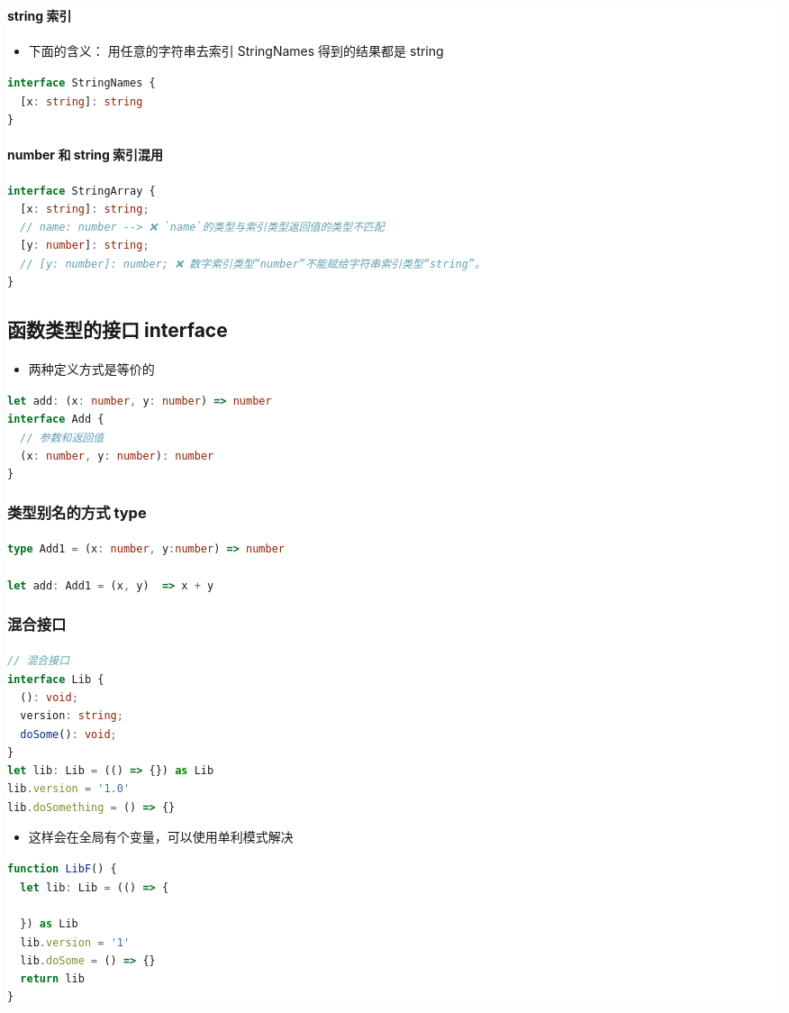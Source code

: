 #### string 索引
- 下面的含义： 用任意的字符串去索引 StringNames 得到的结果都是 string
```ts
interface StringNames {
  [x: string]: string
}
```
#### number 和 string 索引混用
```ts
interface StringArray {
  [x: string]: string;
  // name: number --> ❌ `name`的类型与索引类型返回值的类型不匹配
  [y: number]: string;
  // [y: number]: number; ❌ 数字索引类型“number”不能赋给字符串索引类型“string”。
}

```

## 函数类型的接口 interface
- 两种定义方式是等价的
```ts
let add: (x: number, y: number) => number
interface Add {
  // 参数和返回值
  (x: number, y: number): number
}
```
### 类型别名的方式 type
```ts
type Add1 = (x: number, y:number) => number

let add: Add1 = (x, y)  => x + y
```

### 混合接口
```ts
// 混合接口
interface Lib {
  (): void;
  version: string;
  doSome(): void;
}
let lib: Lib = (() => {}) as Lib
lib.version = '1.0'
lib.doSomething = () => {}
```
- 这样会在全局有个变量，可以使用单利模式解决
```ts
function LibF() {
  let lib: Lib = (() => {

  }) as Lib
  lib.version = '1'
  lib.doSome = () => {}
  return lib
}
```


  [index: number]: string;